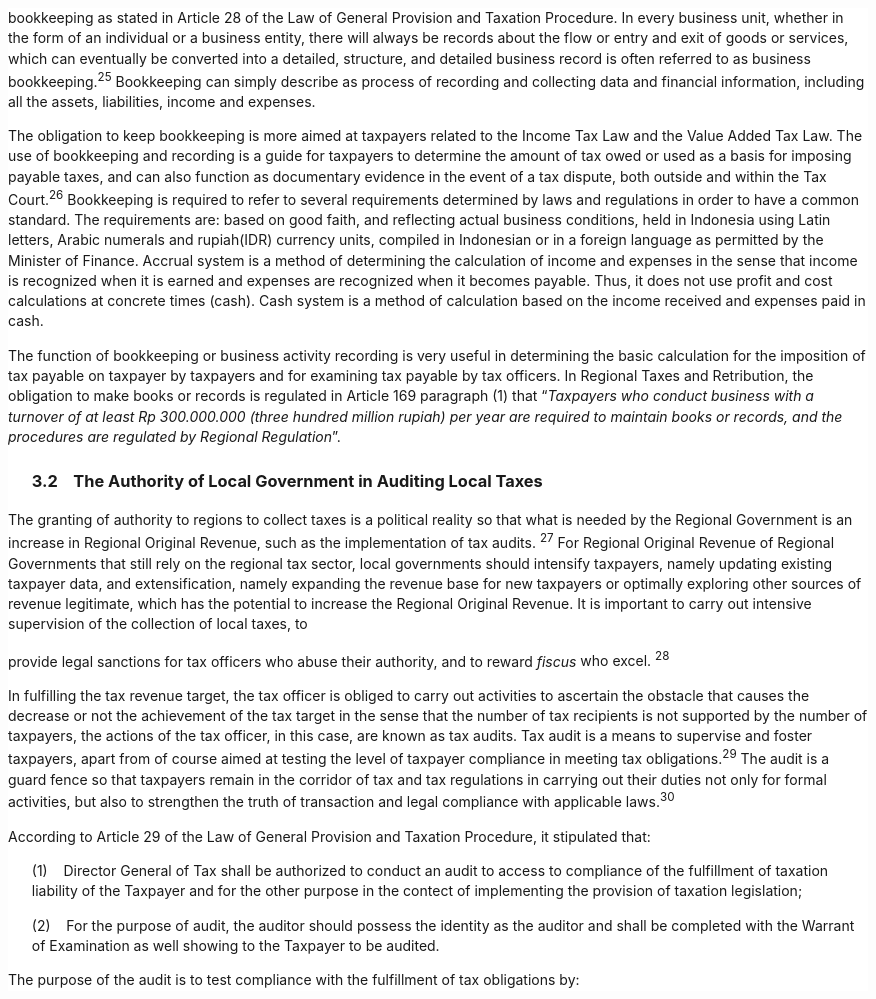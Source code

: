 <p><span class="font2">bookkeeping as stated in Article 28 of the Law of General Provision and Taxation Procedure. In every business unit, whether in the form of an individual or a business entity, there will always be records about the flow or entry and exit of goods or services, which can eventually be converted into a detailed, structure, and detailed business record is often referred to as business bookkeeping.<sup>25</sup> Bookkeeping can simply describe as process of recording and collecting data and financial information, including all the assets, liabilities, income and expenses.</span></p>
<p><span class="font2">The obligation to keep bookkeeping is more aimed at taxpayers related to the Income Tax Law and the Value Added Tax Law. The use of bookkeeping and recording is a guide for taxpayers to determine the amount of tax owed or used as a basis for imposing payable taxes, and can also function as documentary evidence in the event of a tax dispute, both outside and within the Tax Court.<sup>26</sup> Bookkeeping is required to refer to several requirements determined by laws and regulations in order to have a common standard. The requirements are: based on good faith, and reflecting actual business conditions, held in Indonesia using Latin letters, Arabic numerals and rupiah(IDR) currency units, compiled in Indonesian or in a foreign language as permitted by the Minister of Finance. Accrual system is a method of determining the calculation of income and expenses in the sense that income is recognized when it is earned and expenses are recognized when it becomes payable. Thus, it does not use profit and cost calculations at concrete times (cash). Cash system is a method of calculation based on the income received and expenses paid in cash.</span></p>
<p><span class="font2">The function of bookkeeping or business activity recording is very useful in determining the basic calculation for the imposition of tax payable on taxpayer by taxpayers and for examining tax payable by tax officers. In Regional Taxes and Retribution, the obligation to make books or records is regulated in Article 169 paragraph (1) that “</span><span class="font2" style="font-style:italic;">Taxpayers who conduct business with a turnover of at least Rp 300.000.000 (three hundred million rupiah) per year are required to maintain books or records, and the procedures are regulated by Regional Regulation</span><span class="font2">”.</span></p>
<ul style="list-style:none;"><li>
<h3><a name="bookmark11"></a><span class="font3" style="font-weight:bold;"><a name="bookmark12"></a>3.2 &nbsp;&nbsp;&nbsp;The Authority of Local Government in Auditing Local Taxes</span></h3></li></ul>
<p><span class="font2">The granting of authority to regions to collect taxes is a political reality so that what is needed by the Regional Government is an increase in Regional Original Revenue, such as the implementation of tax audits. <sup>27</sup> For Regional Original Revenue of Regional Governments that still rely on the regional tax sector, local governments should intensify taxpayers, namely updating existing taxpayer data, and extensification, namely expanding the revenue base for new taxpayers or optimally exploring other sources of revenue legitimate, which has the potential to increase the Regional Original Revenue. It is important to carry out intensive supervision of the collection of local taxes, to</span></p>
<p><span class="font2">provide legal sanctions for tax officers who abuse their authority, and to reward </span><span class="font2" style="font-style:italic;">fiscus </span><span class="font2">who excel. <sup>28</sup></span></p>
<p><span class="font2">In fulfilling the tax revenue target, the tax officer is obliged to carry out activities to ascertain the obstacle that causes the decrease or not the achievement of the tax target in the sense that the number of tax recipients is not supported by the number of taxpayers, the actions of the tax officer, in this case, are known as tax audits. Tax audit is a means to supervise and foster taxpayers, apart from of course aimed at testing the level of taxpayer compliance in meeting tax obligations.<sup>29</sup> The audit is a guard fence so that taxpayers remain in the corridor of tax and tax regulations in carrying out their duties not only for formal activities, but also to strengthen the truth of transaction and legal compliance with applicable laws.<sup>30</sup></span></p>
<p><span class="font2">According to Article 29 of the Law of General Provision and Taxation Procedure, it stipulated that:</span></p>
<ul style="list-style:none;"><li>
<p><span class="font2">(1) &nbsp;&nbsp;&nbsp;Director General of Tax shall be authorized to conduct an audit to access to compliance of the fulfillment of taxation liability of the Taxpayer and for the other purpose in the contect of implementing the provision of taxation legislation;</span></p></li>
<li>
<p><span class="font2">(2) &nbsp;&nbsp;&nbsp;For the purpose of audit, the auditor should possess the identity as the auditor and shall be completed with the Warrant of Examination as well showing to the Taxpayer to be audited.</span></p></li></ul>
<p><span class="font2">The purpose of the audit is to test compliance with the fulfillment of tax obligations by:</span></p>
<ul style="list-style:none;"><li>